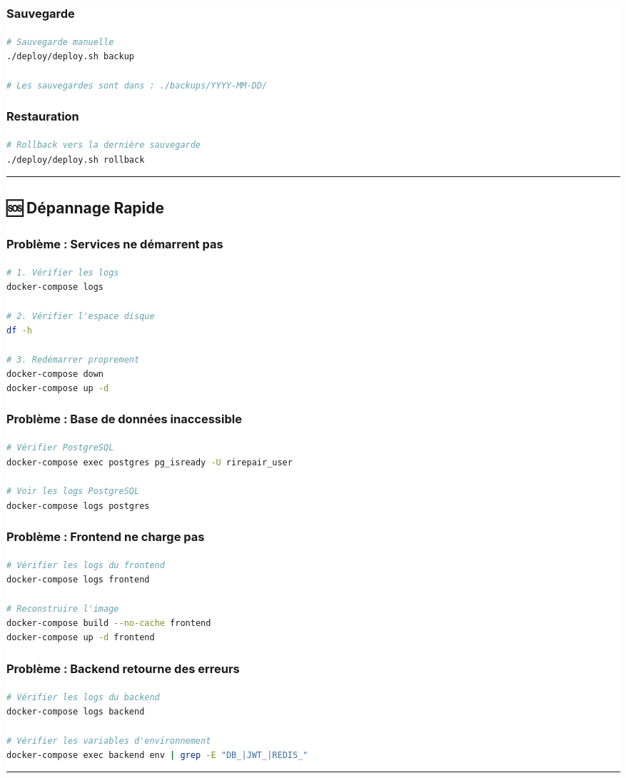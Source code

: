 ### **Sauvegarde**
```bash
# Sauvegarde manuelle
./deploy/deploy.sh backup

# Les sauvegardes sont dans : ./backups/YYYY-MM-DD/
```

### **Restauration**
```bash
# Rollback vers la dernière sauvegarde
./deploy/deploy.sh rollback
```

---

## 🆘 Dépannage Rapide

### **Problème : Services ne démarrent pas**
```bash
# 1. Vérifier les logs
docker-compose logs

# 2. Vérifier l'espace disque
df -h

# 3. Redémarrer proprement
docker-compose down
docker-compose up -d
```

### **Problème : Base de données inaccessible**
```bash
# Vérifier PostgreSQL
docker-compose exec postgres pg_isready -U rirepair_user

# Voir les logs PostgreSQL
docker-compose logs postgres
```

### **Problème : Frontend ne charge pas**
```bash
# Vérifier les logs du frontend
docker-compose logs frontend

# Reconstruire l'image
docker-compose build --no-cache frontend
docker-compose up -d frontend
```

### **Problème : Backend retourne des erreurs**
```bash
# Vérifier les logs du backend
docker-compose logs backend

# Vérifier les variables d'environnement
docker-compose exec backend env | grep -E "DB_|JWT_|REDIS_"
```

---
